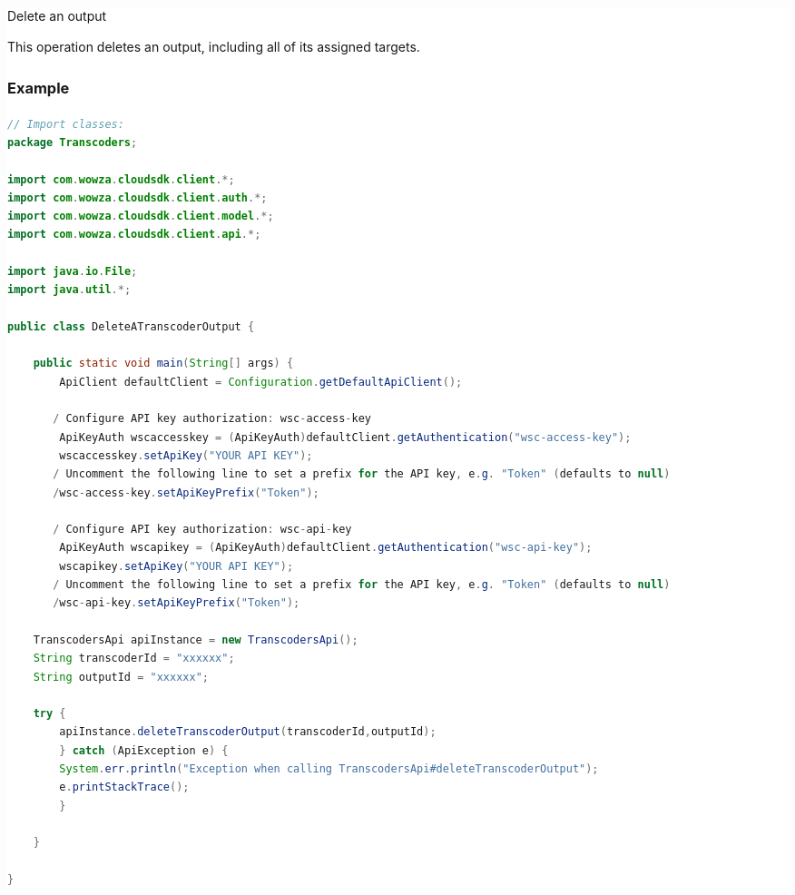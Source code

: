 Delete an output

This operation deletes an output, including all of its assigned targets.

### Example
```java
// Import classes:
package Transcoders;

import com.wowza.cloudsdk.client.*;
import com.wowza.cloudsdk.client.auth.*;
import com.wowza.cloudsdk.client.model.*;
import com.wowza.cloudsdk.client.api.*;

import java.io.File;
import java.util.*;

public class DeleteATranscoderOutput {

    public static void main(String[] args) {
        ApiClient defaultClient = Configuration.getDefaultApiClient();

       / Configure API key authorization: wsc-access-key
        ApiKeyAuth wscaccesskey = (ApiKeyAuth)defaultClient.getAuthentication("wsc-access-key");
        wscaccesskey.setApiKey("YOUR API KEY");
       / Uncomment the following line to set a prefix for the API key, e.g. "Token" (defaults to null)
       /wsc-access-key.setApiKeyPrefix("Token");

       / Configure API key authorization: wsc-api-key
        ApiKeyAuth wscapikey = (ApiKeyAuth)defaultClient.getAuthentication("wsc-api-key");
        wscapikey.setApiKey("YOUR API KEY");
       / Uncomment the following line to set a prefix for the API key, e.g. "Token" (defaults to null)
       /wsc-api-key.setApiKeyPrefix("Token");

	TranscodersApi apiInstance = new TranscodersApi();
	String transcoderId = "xxxxxx";
	String outputId = "xxxxxx";

	try {
		apiInstance.deleteTranscoderOutput(transcoderId,outputId);
		} catch (ApiException e) {
	    System.err.println("Exception when calling TranscodersApi#deleteTranscoderOutput");
	    e.printStackTrace();
		}

    }

}
```
